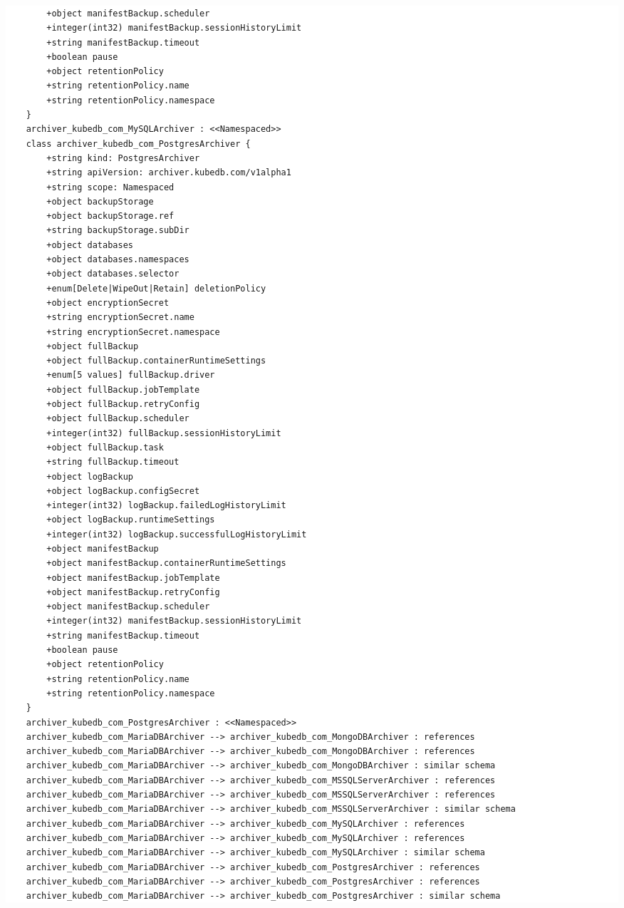 ```mermaid
        +object manifestBackup.scheduler
        +integer(int32) manifestBackup.sessionHistoryLimit
        +string manifestBackup.timeout
        +boolean pause
        +object retentionPolicy
        +string retentionPolicy.name
        +string retentionPolicy.namespace
    }
    archiver_kubedb_com_MySQLArchiver : <<Namespaced>>
    class archiver_kubedb_com_PostgresArchiver {
        +string kind: PostgresArchiver
        +string apiVersion: archiver.kubedb.com/v1alpha1
        +string scope: Namespaced
        +object backupStorage
        +object backupStorage.ref
        +string backupStorage.subDir
        +object databases
        +object databases.namespaces
        +object databases.selector
        +enum[Delete|WipeOut|Retain] deletionPolicy
        +object encryptionSecret
        +string encryptionSecret.name
        +string encryptionSecret.namespace
        +object fullBackup
        +object fullBackup.containerRuntimeSettings
        +enum[5 values] fullBackup.driver
        +object fullBackup.jobTemplate
        +object fullBackup.retryConfig
        +object fullBackup.scheduler
        +integer(int32) fullBackup.sessionHistoryLimit
        +object fullBackup.task
        +string fullBackup.timeout
        +object logBackup
        +object logBackup.configSecret
        +integer(int32) logBackup.failedLogHistoryLimit
        +object logBackup.runtimeSettings
        +integer(int32) logBackup.successfulLogHistoryLimit
        +object manifestBackup
        +object manifestBackup.containerRuntimeSettings
        +object manifestBackup.jobTemplate
        +object manifestBackup.retryConfig
        +object manifestBackup.scheduler
        +integer(int32) manifestBackup.sessionHistoryLimit
        +string manifestBackup.timeout
        +boolean pause
        +object retentionPolicy
        +string retentionPolicy.name
        +string retentionPolicy.namespace
    }
    archiver_kubedb_com_PostgresArchiver : <<Namespaced>>
    archiver_kubedb_com_MariaDBArchiver --> archiver_kubedb_com_MongoDBArchiver : references
    archiver_kubedb_com_MariaDBArchiver --> archiver_kubedb_com_MongoDBArchiver : references
    archiver_kubedb_com_MariaDBArchiver --> archiver_kubedb_com_MongoDBArchiver : similar schema
    archiver_kubedb_com_MariaDBArchiver --> archiver_kubedb_com_MSSQLServerArchiver : references
    archiver_kubedb_com_MariaDBArchiver --> archiver_kubedb_com_MSSQLServerArchiver : references
    archiver_kubedb_com_MariaDBArchiver --> archiver_kubedb_com_MSSQLServerArchiver : similar schema
    archiver_kubedb_com_MariaDBArchiver --> archiver_kubedb_com_MySQLArchiver : references
    archiver_kubedb_com_MariaDBArchiver --> archiver_kubedb_com_MySQLArchiver : references
    archiver_kubedb_com_MariaDBArchiver --> archiver_kubedb_com_MySQLArchiver : similar schema
    archiver_kubedb_com_MariaDBArchiver --> archiver_kubedb_com_PostgresArchiver : references
    archiver_kubedb_com_MariaDBArchiver --> archiver_kubedb_com_PostgresArchiver : references
    archiver_kubedb_com_MariaDBArchiver --> archiver_kubedb_com_PostgresArchiver : similar schema
```